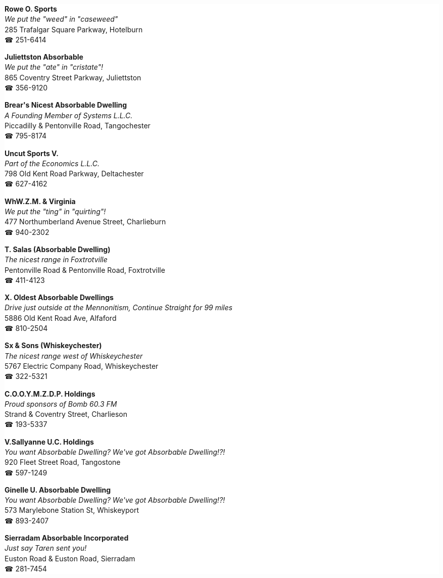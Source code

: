 **Rowe O. Sports**  
_We put the "weed" in "caseweed"_  
285 Trafalgar Square Parkway, Hotelburn  
☎ 251-6414

**Juliettston Absorbable**  
_We put the "ate" in "cristate"!_  
865 Coventry Street Parkway, Juliettston  
☎ 356-9120

**Brear's Nicest Absorbable Dwelling**  
_A Founding Member of Systems L.L.C._  
Piccadilly & Pentonville Road, Tangochester  
☎ 795-8174

**Uncut Sports V.**  
_Part of the Economics L.L.C._  
798 Old Kent Road Parkway, Deltachester  
☎ 627-4162

**WhW.Z.M. & Virginia**  
_We put the "ting" in "quirting"!_  
477 Northumberland Avenue Street, Charlieburn  
☎ 940-2302

**T. Salas (Absorbable Dwelling)**  
_The nicest range in Foxtrotville_  
Pentonville Road & Pentonville Road, Foxtrotville  
☎ 411-4123

**X. Oldest Absorbable Dwellings**  
_Drive just outside at the Mennonitism, Continue Straight for 99 miles_  
5886 Old Kent Road Ave, Alfaford  
☎ 810-2504

**Sx & Sons (Whiskeychester)**  
_The nicest range west of Whiskeychester_  
5767 Electric Company Road, Whiskeychester  
☎ 322-5321

**C.O.O.Y.M.Z.D.P. Holdings**  
_Proud sponsors of Bomb 60.3 FM_  
Strand & Coventry Street, Charlieson  
☎ 193-5337

**V.Sallyanne U.C. Holdings**  
_You want Absorbable Dwelling? We've got Absorbable Dwelling!?!_  
920 Fleet Street Road, Tangostone  
☎ 597-1249

**Ginelle U. Absorbable Dwelling**  
_You want Absorbable Dwelling? We've got Absorbable Dwelling!?!_  
573 Marylebone Station St, Whiskeyport  
☎ 893-2407

**Sierradam Absorbable Incorporated**  
_Just say Taren sent you!_  
Euston Road & Euston Road, Sierradam  
☎ 281-7454
